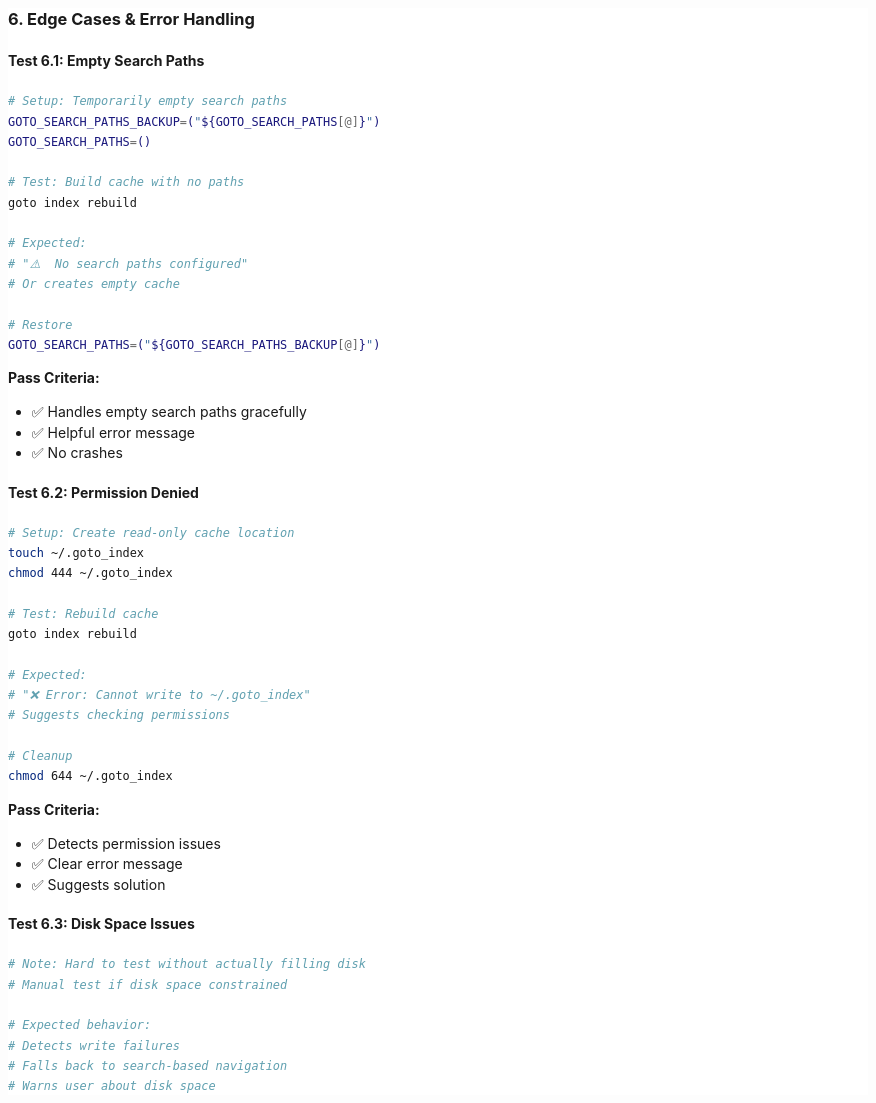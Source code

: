 
### 6. Edge Cases & Error Handling

#### Test 6.1: Empty Search Paths
```bash
# Setup: Temporarily empty search paths
GOTO_SEARCH_PATHS_BACKUP=("${GOTO_SEARCH_PATHS[@]}")
GOTO_SEARCH_PATHS=()

# Test: Build cache with no paths
goto index rebuild

# Expected:
# "⚠️  No search paths configured"
# Or creates empty cache

# Restore
GOTO_SEARCH_PATHS=("${GOTO_SEARCH_PATHS_BACKUP[@]}")
```

**Pass Criteria:**
- ✅ Handles empty search paths gracefully
- ✅ Helpful error message
- ✅ No crashes

#### Test 6.2: Permission Denied
```bash
# Setup: Create read-only cache location
touch ~/.goto_index
chmod 444 ~/.goto_index

# Test: Rebuild cache
goto index rebuild

# Expected:
# "❌ Error: Cannot write to ~/.goto_index"
# Suggests checking permissions

# Cleanup
chmod 644 ~/.goto_index
```

**Pass Criteria:**
- ✅ Detects permission issues
- ✅ Clear error message
- ✅ Suggests solution

#### Test 6.3: Disk Space Issues
```bash
# Note: Hard to test without actually filling disk
# Manual test if disk space constrained

# Expected behavior:
# Detects write failures
# Falls back to search-based navigation
# Warns user about disk space
```
